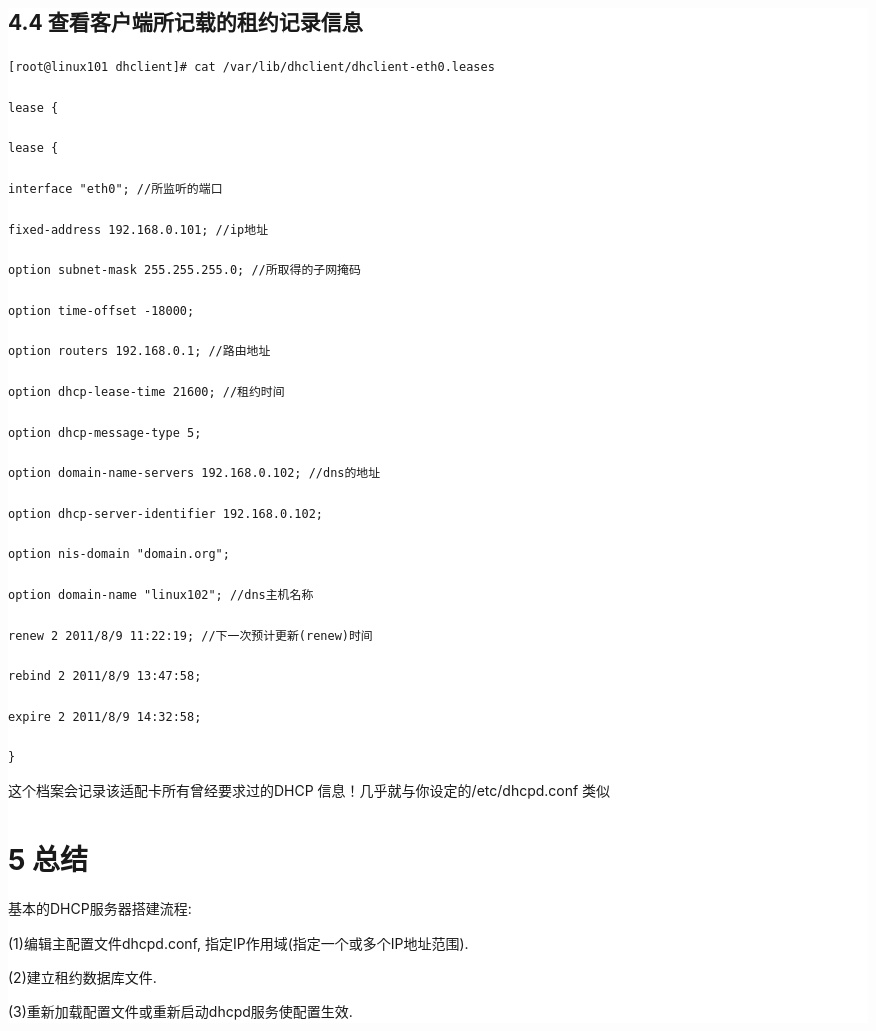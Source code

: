 ## 4.4 查看客户端所记载的租约记录信息

```
[root@linux101 dhclient]# cat /var/lib/dhclient/dhclient-eth0.leases

lease {

lease {

interface "eth0"; //所监听的端口

fixed-address 192.168.0.101; //ip地址

option subnet-mask 255.255.255.0; //所取得的子网掩码

option time-offset -18000;

option routers 192.168.0.1; //路由地址

option dhcp-lease-time 21600; //租约时间

option dhcp-message-type 5;

option domain-name-servers 192.168.0.102; //dns的地址

option dhcp-server-identifier 192.168.0.102;

option nis-domain "domain.org";

option domain-name "linux102"; //dns主机名称

renew 2 2011/8/9 11:22:19; //下一次预计更新(renew)时间

rebind 2 2011/8/9 13:47:58;

expire 2 2011/8/9 14:32:58;

}
```

这个档案会记录该适配卡所有曾经要求过的DHCP 信息！几乎就与你设定的/etc/dhcpd.conf 类似

# 5 总结

基本的DHCP服务器搭建流程:

(1)编辑主配置文件dhcpd.conf, 指定IP作用域(指定一个或多个IP地址范围). 

(2)建立租约数据库文件. 

(3)重新加载配置文件或重新启动dhcpd服务使配置生效. 
